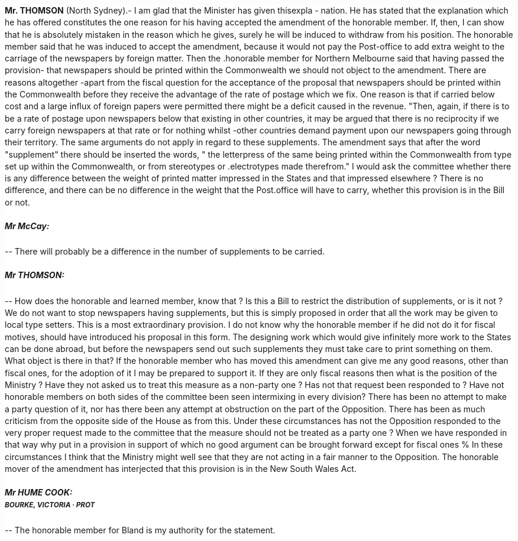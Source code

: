 
 **Mr. THOMSON** (North Sydney).- I am glad that the Minister has given thisexpla - nation. He has stated that the explanation which he has offered constitutes the one reason for his having accepted the amendment of the honorable member. If, then, I can show that he is absolutely mistaken in the reason which he gives, surely he will be  induced to withdraw from his position. The honorable member said that he was induced to accept the amendment, because it would not pay the Post-office to add extra weight to the carriage of the newspapers by foreign matter. Then the .honorable member for Northern Melbourne said that having passed the provision- that newspapers should be printed within the Commonwealth we should not object to the amendment. There are reasons altogether -apart from the fiscal question for the acceptance of the proposal that newspapers should be printed within the Commonwealth before they receive the advantage of the rate of postage which we fix. One reason is that if carried below cost and a large influx of foreign papers were permitted there might be a deficit caused in the revenue. "Then, again, if there is to be a rate of postage upon newspapers below that existing in other countries, it may be argued that there is no reciprocity if we carry foreign newspapers at that rate or for nothing whilst -other countries demand payment upon our newspapers going through their territory. The same arguments do not apply in regard to these supplements. The amendment says that after the word "supplement" there should be inserted the words, " the letterpress of the same being printed within the Commonwealth from type set up within the Commonwealth, or from stereotypes or .electrotypes made therefrom." I would ask the committee whether there is any difference between the weight of printed matter impressed in the States and that impressed elsewhere ? There is no difference, and there can be no difference in the weight that the Post.office will have to carry, whether this provision is in the Bill or not. 

##### Mr McCay:

-- There will probably be a difference in the number of supplements to be carried. 

##### Mr THOMSON:

-- How does the honorable and learned member, know that ? Is this a Bill to restrict the distribution of supplements, or is it not ? We do not want to stop newspapers having supplements, but this is simply proposed in order that all the work may be given to local type setters. This is a most extraordinary provision. I do not know why the honorable member if he did not do it for fiscal motives, should have introduced his proposal in this form. The designing work which would give  infinitely  more work to the States can be done abroad, but before the newspapers send out such supplements they must take care to print something on them. What object is there in that? If the honorable member who has moved this amendment can give me any good reasons, other than fiscal ones, for the adoption of it I may be prepared to support it. If they are only fiscal reasons then what is the position of the Ministry ? Have they not asked us to treat this measure as a non-party one ? Has not that request been responded to ? Have not honorable members on both sides of the committee been seen intermixing in every division? There has been no attempt to make a party question of it, nor has there been any attempt at obstruction on the part of the Opposition. There has been as much criticism from the opposite side of the House as from this. Under these circumstances has not the Opposition responded to the very proper request made to the committee that the measure should not be treated as a party one ? When we have responded in that way why put in a provision in support of which no good argument can be brought forward except for fiscal ones % In these circumstances I think that the Ministry might well see that they are not acting in a fair manner to the Opposition. The honorable mover of the amendment has interjected that this provision is in the New South Wales Act. 

##### Mr HUME COOK:<br><small class="text-muted">BOURKE, VICTORIA &middot; PROT</small>

-- The honorable member for Bland is my authority for the statement. 
